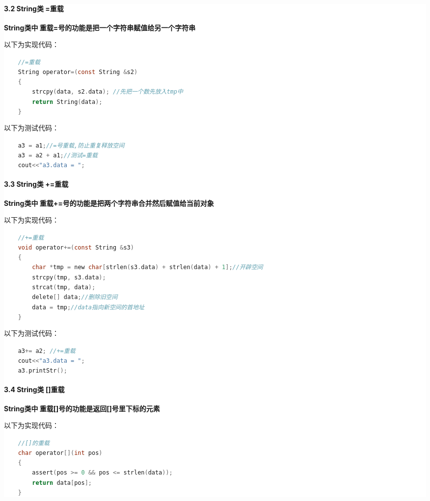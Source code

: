 #### 3.2 String类 =重载

**String类中 重载=号的功能是把一个字符串赋值给另一个字符串**

以下为实现代码：

``` c ++
    //=重载
    String operator=(const String &s2)
    {
        strcpy(data, s2.data); //先把一个数先放入tmp中
        return String(data);
    }
```

以下为测试代码：

```c ++
    a3 = a1;//=号重载,防止重复释放空间
    a3 = a2 + a1;//测试=重载
    cout<<"a3.data = ";
```



#### 3.3 String类 +=重载

**String类中 重载+=号的功能是把两个字符串合并然后赋值给当前对象**

以下为实现代码：

``` c ++
    //+=重载
    void operator+=(const String &s3)
    {
        char *tmp = new char[strlen(s3.data) + strlen(data) + 1];//开辟空间
        strcpy(tmp, s3.data);
        strcat(tmp, data);
        delete[] data;//删除旧空间
        data = tmp;//data指向新空间的首地址
    }
```

以下为测试代码：

```c ++
    a3+= a2; //+=重载
    cout<<"a3.data = ";
    a3.printStr();
```



#### 3.4 String类 []重载

**String类中 重载[]号的功能是返回[]号里下标的元素**

以下为实现代码：

``` c ++
    //[]的重载
    char operator[](int pos)
    {
        assert(pos >= 0 && pos <= strlen(data));
        return data[pos];
    }
```
